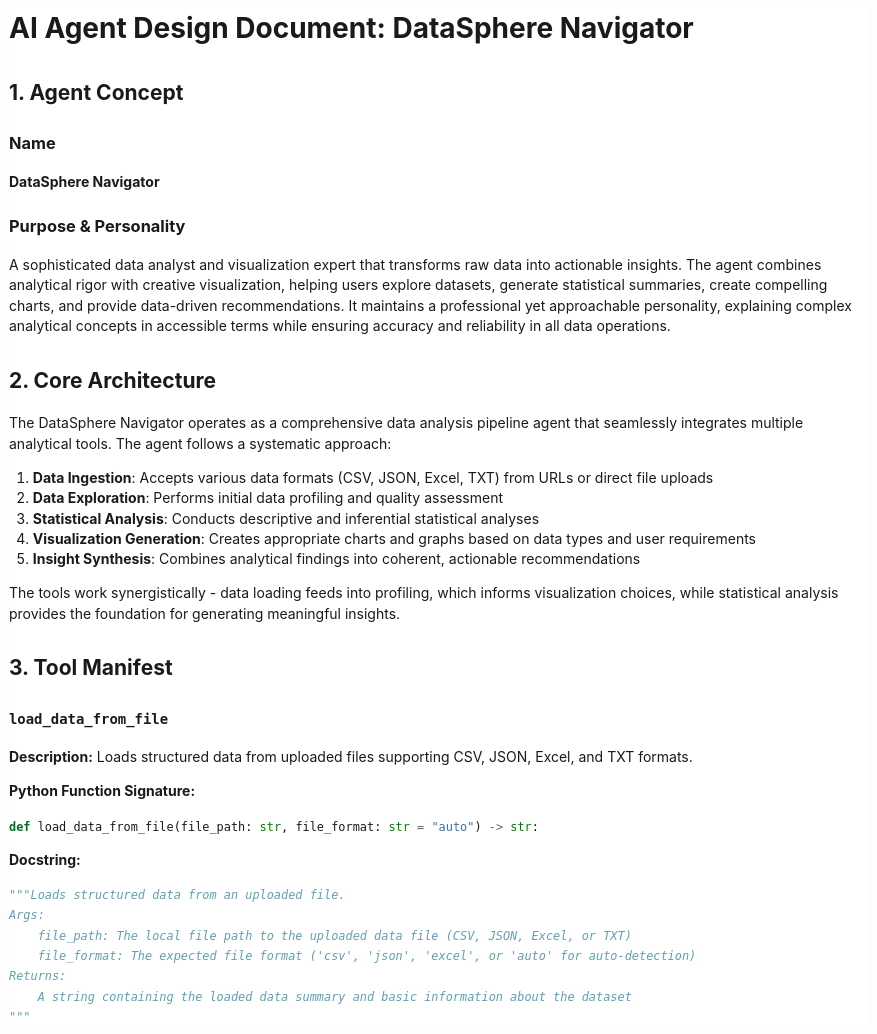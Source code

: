 # AI Agent Design Document: DataSphere Navigator

## 1. Agent Concept

### Name
**DataSphere Navigator**

### Purpose & Personality
A sophisticated data analyst and visualization expert that transforms raw data into actionable insights. The agent combines analytical rigor with creative visualization, helping users explore datasets, generate statistical summaries, create compelling charts, and provide data-driven recommendations. It maintains a professional yet approachable personality, explaining complex analytical concepts in accessible terms while ensuring accuracy and reliability in all data operations.

## 2. Core Architecture

The DataSphere Navigator operates as a comprehensive data analysis pipeline agent that seamlessly integrates multiple analytical tools. The agent follows a systematic approach:

1. **Data Ingestion**: Accepts various data formats (CSV, JSON, Excel, TXT) from URLs or direct file uploads
2. **Data Exploration**: Performs initial data profiling and quality assessment
3. **Statistical Analysis**: Conducts descriptive and inferential statistical analyses
4. **Visualization Generation**: Creates appropriate charts and graphs based on data types and user requirements
5. **Insight Synthesis**: Combines analytical findings into coherent, actionable recommendations

The tools work synergistically - data loading feeds into profiling, which informs visualization choices, while statistical analysis provides the foundation for generating meaningful insights.

## 3. Tool Manifest

### `load_data_from_file`
**Description:** Loads structured data from uploaded files supporting CSV, JSON, Excel, and TXT formats.

**Python Function Signature:**
```python
def load_data_from_file(file_path: str, file_format: str = "auto") -> str:
```

**Docstring:**
```python
"""Loads structured data from an uploaded file.
Args:
    file_path: The local file path to the uploaded data file (CSV, JSON, Excel, or TXT)
    file_format: The expected file format ('csv', 'json', 'excel', or 'auto' for auto-detection)
Returns:
    A string containing the loaded data summary and basic information about the dataset
"""
```
